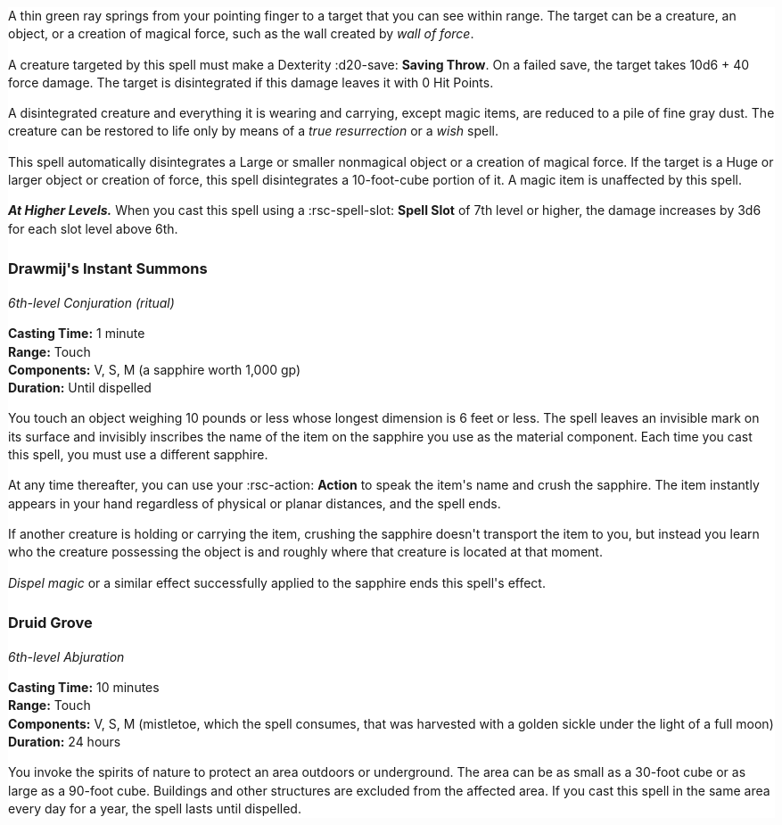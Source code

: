 A thin green ray springs from your pointing finger to a target that you can see within range. The target can be a creature, an object, or a creation of magical force, such as the wall created by *wall of force*.

A creature targeted by this spell must make a Dexterity :d20-save: **Saving Throw**. On a failed save, the target takes 10d6 + 40 force damage. The target is disintegrated if this damage leaves it with 0 Hit Points.

A disintegrated creature and everything it is wearing and carrying, except magic items, are reduced to a pile of fine gray dust. The creature can be restored to life only by means of a *true resurrection* or a *wish* spell.

This spell automatically disintegrates a Large or smaller nonmagical object or a creation of magical force. If the target is a Huge or larger object or creation of force, this spell disintegrates a 10-foot-cube portion of it. A magic item is unaffected by this spell.

***At Higher Levels.*** When you cast this spell using a :rsc-spell-slot: **Spell Slot** of 7th level or higher, the damage increases by 3d6 for each slot level above 6th.

### Drawmij's Instant Summons
*6th-level Conjuration (ritual)*
  
**Casting Time:** 1 minute  
**Range:** Touch  
**Components:** V, S, M (a sapphire worth 1,000 gp)  
**Duration:** Until dispelled

You touch an object weighing 10 pounds or less whose longest dimension is 6 feet or less. The spell leaves an invisible mark on its surface and invisibly inscribes the name of the item on the sapphire you use as the material component. Each time you cast this spell, you must use a different sapphire.

At any time thereafter, you can use your :rsc-action: **Action** to speak the item's name and crush the sapphire. The item instantly appears in your hand regardless of physical or planar distances, and the spell ends.

If another creature is holding or carrying the item, crushing the sapphire doesn't transport the item to you, but instead you learn who the creature possessing the object is and roughly where that creature is located at that moment.

*Dispel magic* or a similar effect successfully applied to the sapphire ends this spell's effect.

### Druid Grove
*6th-level Abjuration*
  
**Casting Time:** 10 minutes  
**Range:** Touch  
**Components:** V, S, M (mistletoe, which the spell consumes, that was harvested with a golden sickle under the light of a full moon)  
**Duration:** 24 hours

You invoke the spirits of nature to protect an area outdoors or underground. The area can be as small as a 30-foot cube or as large as a 90-foot cube. Buildings and other structures are excluded from the affected area. If you cast this spell in the same area every day for a year, the spell lasts until dispelled.
